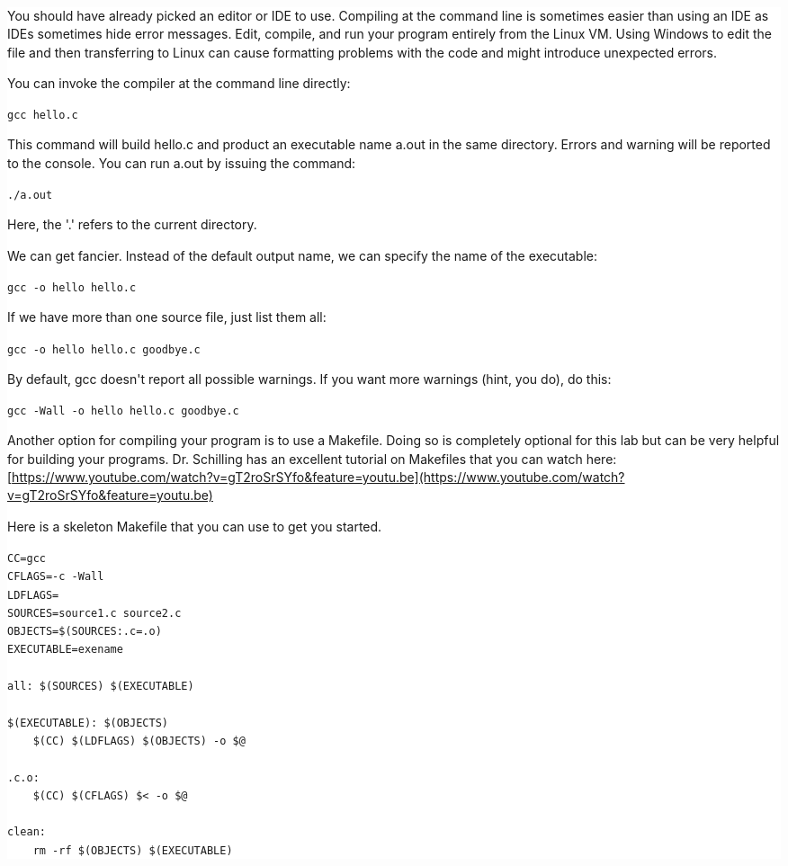 You should have already picked an editor or IDE to use.  Compiling at the command line is sometimes easier than using an IDE as IDEs sometimes hide error messages.  Edit, compile, and run your program entirely from the Linux VM.  Using Windows to edit the file and then transferring to Linux can cause formatting problems with the code and might introduce unexpected errors.

You can invoke the compiler at the command line directly:

```text
gcc hello.c
```

This command will build hello.c and product an executable name a.out in the same directory.  Errors and warning will be reported to the console.  You can run a.out by issuing the command:

```text
./a.out
```

Here, the '.' refers to the current directory.

We can get fancier.  Instead of the default output name, we can specify the name of the executable:

```text
gcc -o hello hello.c
```

If we have more than one source file, just list them all:

```text
gcc -o hello hello.c goodbye.c
```

By default, gcc doesn't report all possible warnings.  If you want more warnings (hint, you do), do this:

```text
gcc -Wall -o hello hello.c goodbye.c
```

Another option for compiling your program is to use a Makefile.  Doing so is completely optional for this lab but can be very helpful for building your programs.  Dr. Schilling has an excellent tutorial on Makefiles that you can watch here: [https://www.youtube.com/watch?v=gT2roSrSYfo&feature=youtu.be](https://www.youtube.com/watch?v=gT2roSrSYfo&feature=youtu.be)

Here is a skeleton Makefile that you can use to get you started.

```text
CC=gcc
CFLAGS=-c -Wall
LDFLAGS=
SOURCES=source1.c source2.c
OBJECTS=$(SOURCES:.c=.o)
EXECUTABLE=exename

all: $(SOURCES) $(EXECUTABLE)
	
$(EXECUTABLE): $(OBJECTS) 
	$(CC) $(LDFLAGS) $(OBJECTS) -o $@

.c.o:
	$(CC) $(CFLAGS) $< -o $@

clean:
	rm -rf $(OBJECTS) $(EXECUTABLE)
```
